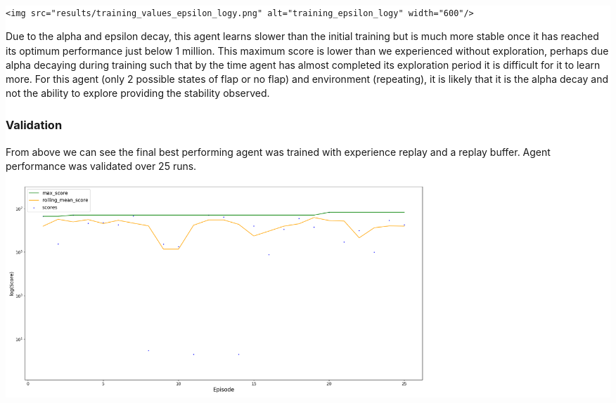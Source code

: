     <img src="results/training_values_epsilon_logy.png" alt="training_epsilon_logy" width="600"/> 
</p>

Due to the alpha and epsilon decay, this agent learns slower than the initial training but is much more stable once it has reached its optimum performance just below 1 million. 
This maximum score is lower than we experienced without exploration, perhaps due alpha decaying during training such that by the time agent has almost completed its exploration period it is difficult for it to learn more. 
For this agent (only 2 possible states of flap or no flap) and environment (repeating), it is likely that it is the alpha decay and not the ability to explore providing the stability observed.

### Validation

From above we can see the final best performing agent was trained with experience replay and a replay buffer. 
Agent performance was validated over 25 runs.

<p align="left">
    <img src="results/validation_resume_logy.png" alt="validation_resume_logy" width="600"/> 
</p>